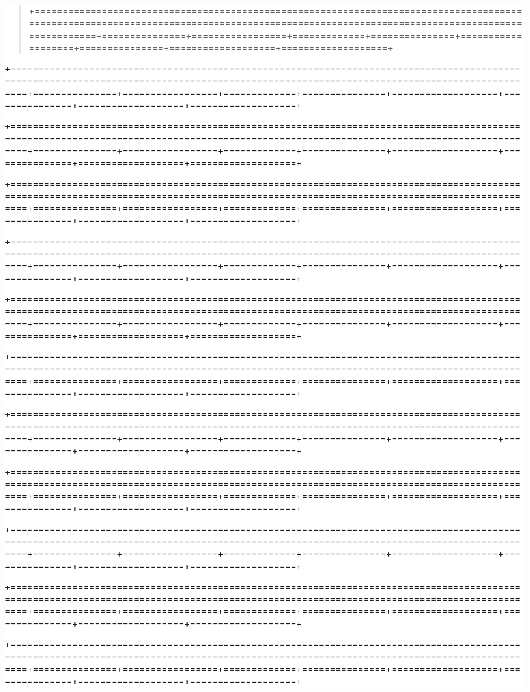 > +===========================================================================================================================================================================================+===============+=================+=============+===============+===================+===============+===================+===================+

+===========================================================================================================================================================================================+===============+=================+=============+===============+===================+===============+===================+===================+

+===========================================================================================================================================================================================+===============+=================+=============+===============+===================+===============+===================+===================+

+===========================================================================================================================================================================================+===============+=================+=============+===============+===================+===============+===================+===================+

+===========================================================================================================================================================================================+===============+=================+=============+===============+===================+===============+===================+===================+

+===========================================================================================================================================================================================+===============+=================+=============+===============+===================+===============+===================+===================+

+===========================================================================================================================================================================================+===============+=================+=============+===============+===================+===============+===================+===================+

+===========================================================================================================================================================================================+===============+=================+=============+===============+===================+===============+===================+===================+

+===========================================================================================================================================================================================+===============+=================+=============+===============+===================+===============+===================+===================+

+===========================================================================================================================================================================================+===============+=================+=============+===============+===================+===============+===================+===================+

+===========================================================================================================================================================================================+===============+=================+=============+===============+===================+===============+===================+===================+

+===========================================================================================================================================================================================+===============+=================+=============+===============+===================+===============+===================+===================+
